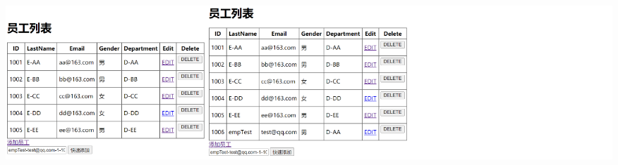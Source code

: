 <img src="Image/image-20201127235520013.png" alt="image-20201127235520013" style="zoom: 33%;" /><img src="Image/image-20201127235500366.png" alt="image-20201127235500366" style="zoom: 33%;" />
